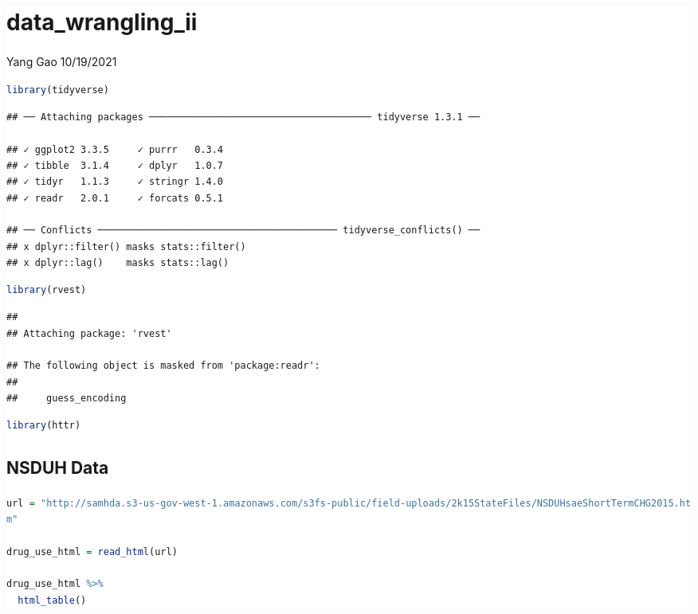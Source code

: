 data\_wrangling\_ii
================
Yang Gao
10/19/2021

``` r
library(tidyverse)
```

    ## ── Attaching packages ─────────────────────────────────────── tidyverse 1.3.1 ──

    ## ✓ ggplot2 3.3.5     ✓ purrr   0.3.4
    ## ✓ tibble  3.1.4     ✓ dplyr   1.0.7
    ## ✓ tidyr   1.1.3     ✓ stringr 1.4.0
    ## ✓ readr   2.0.1     ✓ forcats 0.5.1

    ## ── Conflicts ────────────────────────────────────────── tidyverse_conflicts() ──
    ## x dplyr::filter() masks stats::filter()
    ## x dplyr::lag()    masks stats::lag()

``` r
library(rvest)
```

    ## 
    ## Attaching package: 'rvest'

    ## The following object is masked from 'package:readr':
    ## 
    ##     guess_encoding

``` r
library(httr)
```

## NSDUH Data

``` r
url = "http://samhda.s3-us-gov-west-1.amazonaws.com/s3fs-public/field-uploads/2k15StateFiles/NSDUHsaeShortTermCHG2015.htm"

drug_use_html = read_html(url)

drug_use_html %>%
  html_table()
```
